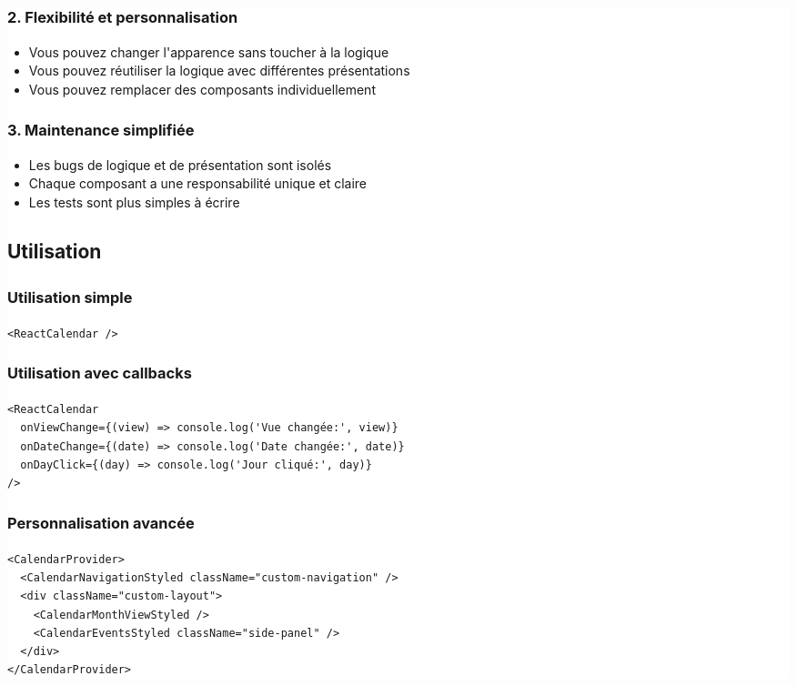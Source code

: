 ### 2. Flexibilité et personnalisation
- Vous pouvez changer l'apparence sans toucher à la logique
- Vous pouvez réutiliser la logique avec différentes présentations
- Vous pouvez remplacer des composants individuellement

### 3. Maintenance simplifiée
- Les bugs de logique et de présentation sont isolés
- Chaque composant a une responsabilité unique et claire
- Les tests sont plus simples à écrire

## Utilisation

### Utilisation simple
```tsx
<ReactCalendar />
```

### Utilisation avec callbacks
```tsx
<ReactCalendar
  onViewChange={(view) => console.log('Vue changée:', view)}
  onDateChange={(date) => console.log('Date changée:', date)}
  onDayClick={(day) => console.log('Jour cliqué:', day)}
/>
```

### Personnalisation avancée
```tsx
<CalendarProvider>
  <CalendarNavigationStyled className="custom-navigation" />
  <div className="custom-layout">
    <CalendarMonthViewStyled />
    <CalendarEventsStyled className="side-panel" />
  </div>
</CalendarProvider>
```